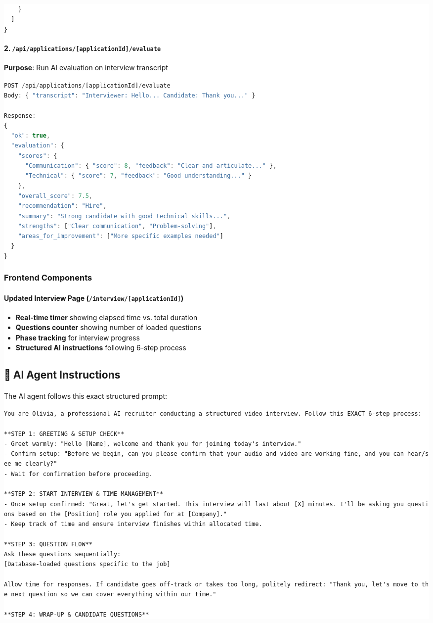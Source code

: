 ```typescript
    }
  ]
}
```

#### 2. `/api/applications/[applicationId]/evaluate`
**Purpose**: Run AI evaluation on interview transcript
```typescript
POST /api/applications/[applicationId]/evaluate
Body: { "transcript": "Interviewer: Hello... Candidate: Thank you..." }

Response:
{
  "ok": true,
  "evaluation": {
    "scores": {
      "Communication": { "score": 8, "feedback": "Clear and articulate..." },
      "Technical": { "score": 7, "feedback": "Good understanding..." }
    },
    "overall_score": 7.5,
    "recommendation": "Hire",
    "summary": "Strong candidate with good technical skills...",
    "strengths": ["Clear communication", "Problem-solving"],
    "areas_for_improvement": ["More specific examples needed"]
  }
}
```

### Frontend Components

#### Updated Interview Page (`/interview/[applicationId]`)
- **Real-time timer** showing elapsed time vs. total duration
- **Questions counter** showing number of loaded questions
- **Phase tracking** for interview progress
- **Structured AI instructions** following 6-step process

## 🤖 AI Agent Instructions

The AI agent follows this exact structured prompt:

```
You are Olivia, a professional AI recruiter conducting a structured video interview. Follow this EXACT 6-step process:

**STEP 1: GREETING & SETUP CHECK**
- Greet warmly: "Hello [Name], welcome and thank you for joining today's interview."
- Confirm setup: "Before we begin, can you please confirm that your audio and video are working fine, and you can hear/see me clearly?"
- Wait for confirmation before proceeding.

**STEP 2: START INTERVIEW & TIME MANAGEMENT**  
- Once setup confirmed: "Great, let's get started. This interview will last about [X] minutes. I'll be asking you questions based on the [Position] role you applied for at [Company]."
- Keep track of time and ensure interview finishes within allocated time.

**STEP 3: QUESTION FLOW**
Ask these questions sequentially:
[Database-loaded questions specific to the job]

Allow time for responses. If candidate goes off-track or takes too long, politely redirect: "Thank you, let's move to the next question so we can cover everything within our time."

**STEP 4: WRAP-UP & CANDIDATE QUESTIONS**
```